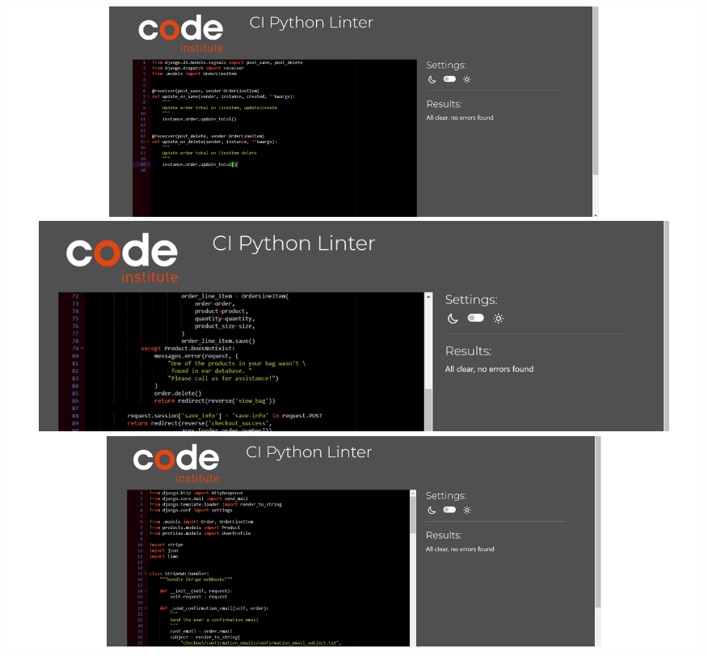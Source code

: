 <img src="docs/test-images/checkout_signal.png" alt = "Python" style="height:260px; width: 100%;">

<img src="docs/test-images/checkout_views.png" alt = "Python" style="height:260px; width: 100%;">

<img src="docs/test-images/checkout_webhook_handler.png" alt = "Python" style="height:260px; width: 100%;">
